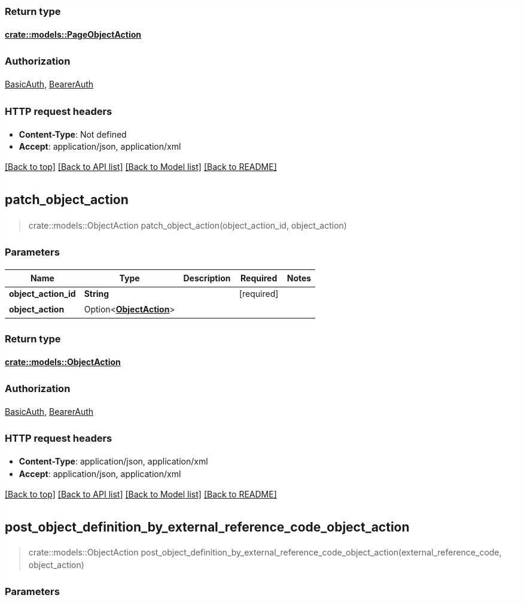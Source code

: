 ### Return type

[**crate::models::PageObjectAction**](PageObjectAction.md)

### Authorization

[BasicAuth](../README.md#BasicAuth), [BearerAuth](../README.md#BearerAuth)

### HTTP request headers

- **Content-Type**: Not defined
- **Accept**: application/json, application/xml

[[Back to top]](#) [[Back to API list]](../README.md#documentation-for-api-endpoints) [[Back to Model list]](../README.md#documentation-for-models) [[Back to README]](../README.md)


## patch_object_action

> crate::models::ObjectAction patch_object_action(object_action_id, object_action)


### Parameters


Name | Type | Description  | Required | Notes
------------- | ------------- | ------------- | ------------- | -------------
**object_action_id** | **String** |  | [required] |
**object_action** | Option<[**ObjectAction**](ObjectAction.md)> |  |  |

### Return type

[**crate::models::ObjectAction**](ObjectAction.md)

### Authorization

[BasicAuth](../README.md#BasicAuth), [BearerAuth](../README.md#BearerAuth)

### HTTP request headers

- **Content-Type**: application/json, application/xml
- **Accept**: application/json, application/xml

[[Back to top]](#) [[Back to API list]](../README.md#documentation-for-api-endpoints) [[Back to Model list]](../README.md#documentation-for-models) [[Back to README]](../README.md)


## post_object_definition_by_external_reference_code_object_action

> crate::models::ObjectAction post_object_definition_by_external_reference_code_object_action(external_reference_code, object_action)


### Parameters
